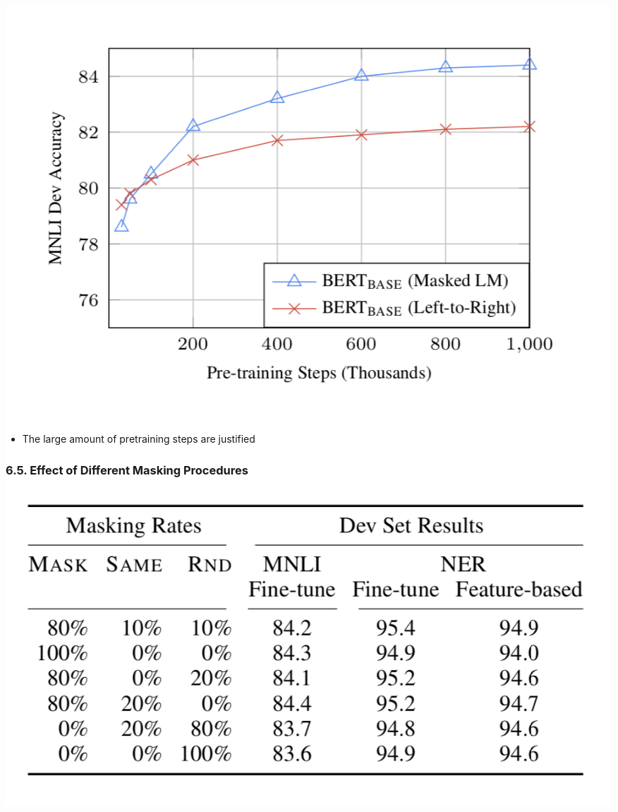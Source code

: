 ![image](../images/Bert_TrainingStep.png)

+ The large amount of pretraining steps are justified



### 6.5. Effect of Different Masking Procedures

![image](../images/Bert_Mask.png)
